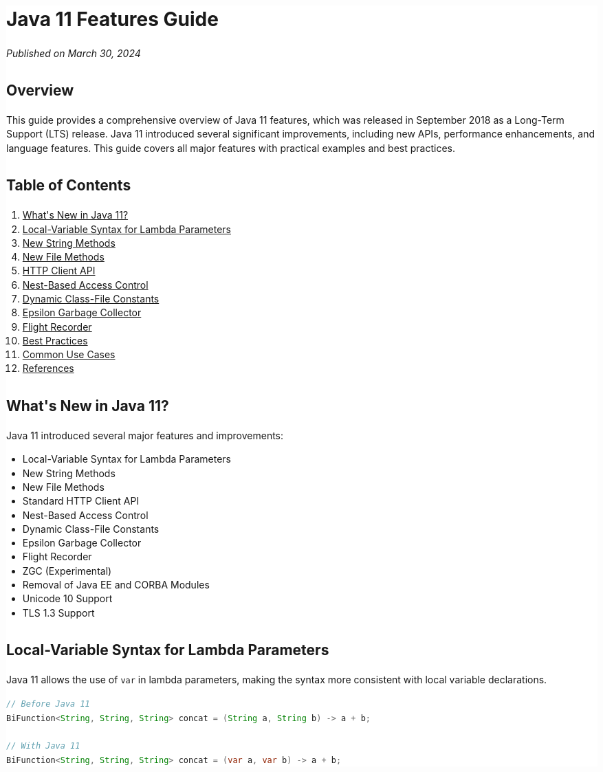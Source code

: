 # Java 11 Features Guide

*Published on March 30, 2024*

## Overview

This guide provides a comprehensive overview of Java 11 features, which was released in September 2018 as a Long-Term Support (LTS) release. Java 11 introduced several significant improvements, including new APIs, performance enhancements, and language features. This guide covers all major features with practical examples and best practices.

## Table of Contents

1. [What's New in Java 11?](#whats-new-in-java-11)
2. [Local-Variable Syntax for Lambda Parameters](#local-variable-syntax-for-lambda-parameters)
3. [New String Methods](#new-string-methods)
4. [New File Methods](#new-file-methods)
5. [HTTP Client API](#http-client-api)
6. [Nest-Based Access Control](#nest-based-access-control)
7. [Dynamic Class-File Constants](#dynamic-class-file-constants)
8. [Epsilon Garbage Collector](#epsilon-garbage-collector)
9. [Flight Recorder](#flight-recorder)
10. [Best Practices](#best-practices)
11. [Common Use Cases](#common-use-cases)
12. [References](#references)

## What's New in Java 11?

Java 11 introduced several major features and improvements:

- Local-Variable Syntax for Lambda Parameters
- New String Methods
- New File Methods
- Standard HTTP Client API
- Nest-Based Access Control
- Dynamic Class-File Constants
- Epsilon Garbage Collector
- Flight Recorder
- ZGC (Experimental)
- Removal of Java EE and CORBA Modules
- Unicode 10 Support
- TLS 1.3 Support

## Local-Variable Syntax for Lambda Parameters

Java 11 allows the use of `var` in lambda parameters, making the syntax more consistent with local variable declarations.

```java
// Before Java 11
BiFunction<String, String, String> concat = (String a, String b) -> a + b;

// With Java 11
BiFunction<String, String, String> concat = (var a, var b) -> a + b;
```
